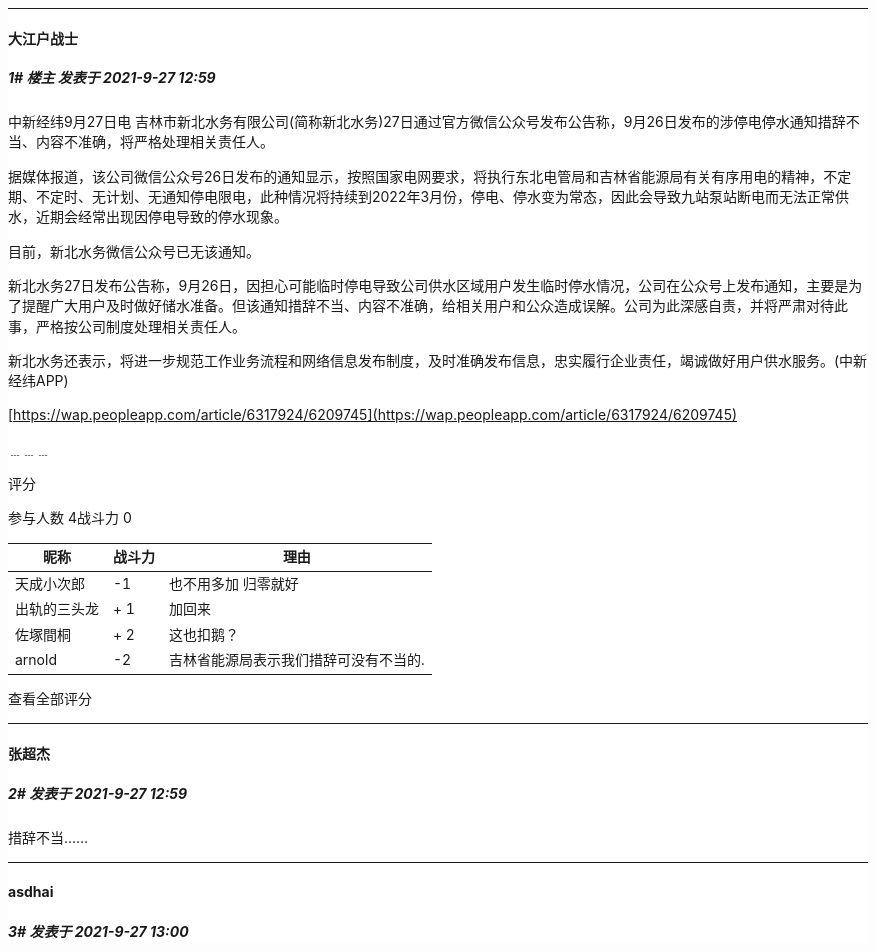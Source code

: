 

*****

####  大江户战士  
##### 1#       楼主       发表于 2021-9-27 12:59


中新经纬9月27日电 吉林市新北水务有限公司(简称新北水务)27日通过官方微信公众号发布公告称，9月26日发布的涉停电停水通知措辞不当、内容不准确，将严格处理相关责任人。


据媒体报道，该公司微信公众号26日发布的通知显示，按照国家电网要求，将执行东北电管局和吉林省能源局有关有序用电的精神，不定期、不定时、无计划、无通知停电限电，此种情况将持续到2022年3月份，停电、停水变为常态，因此会导致九站泵站断电而无法正常供水，近期会经常出现因停电导致的停水现象。


目前，新北水务微信公众号已无该通知。


新北水务27日发布公告称，9月26日，因担心可能临时停电导致公司供水区域用户发生临时停水情况，公司在公众号上发布通知，主要是为了提醒广大用户及时做好储水准备。但该通知措辞不当、内容不准确，给相关用户和公众造成误解。公司为此深感自责，并将严肃对待此事，严格按公司制度处理相关责任人。


新北水务还表示，将进一步规范工作业务流程和网络信息发布制度，及时准确发布信息，忠实履行企业责任，竭诚做好用户供水服务。(中新经纬APP)

[https://wap.peopleapp.com/article/6317924/6209745](https://wap.peopleapp.com/article/6317924/6209745)


﹍﹍﹍

评分


 参与人数 4战斗力 0

|昵称|战斗力|理由|
|----|---|---|
| 天成小次郎|-1|也不用多加  归零就好|
| 出轨的三头龙| + 1|加回来|
| 佐塚間桐| + 2|这也扣鹅？|
| arnold|-2|吉林省能源局表示我们措辞可没有不当的.|


查看全部评分


*****

####  张超杰  
##### 2#       发表于 2021-9-27 12:59


措辞不当……


*****

####  asdhai  
##### 3#       发表于 2021-9-27 13:00
